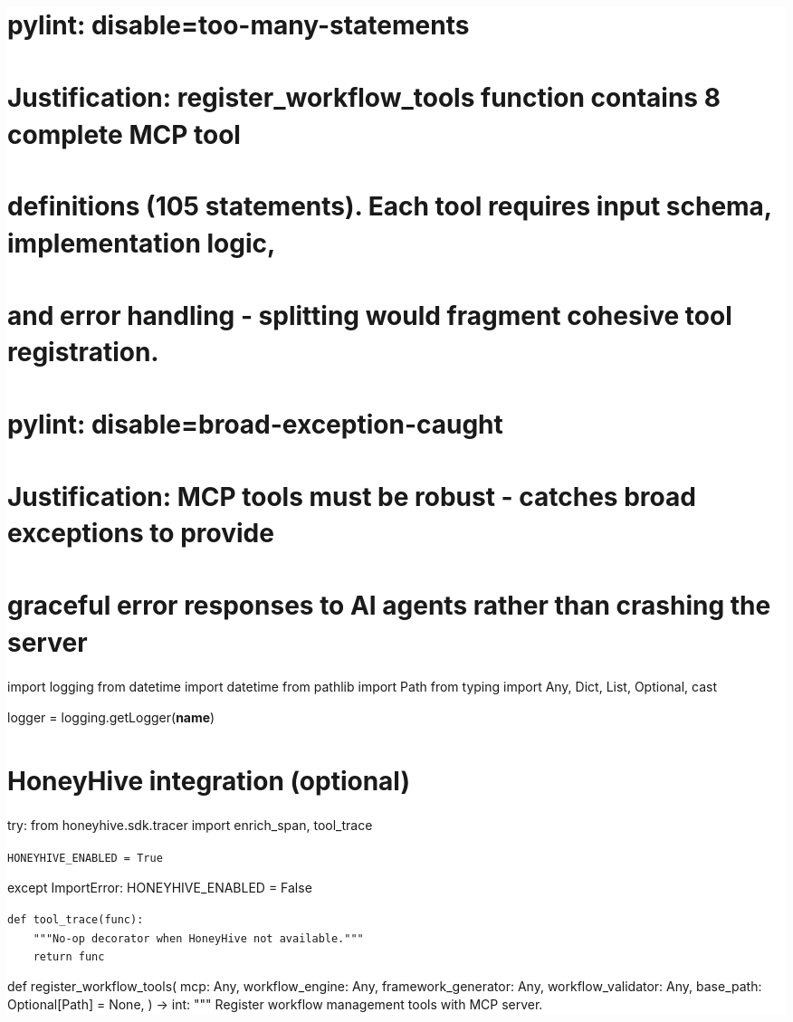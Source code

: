# pylint: disable=too-many-statements
# Justification: register_workflow_tools function contains 8 complete MCP tool
# definitions (105 statements). Each tool requires input schema, implementation logic,
# and error handling - splitting would fragment cohesive tool registration.

# pylint: disable=broad-exception-caught
# Justification: MCP tools must be robust - catches broad exceptions to provide
# graceful error responses to AI agents rather than crashing the server

import logging
from datetime import datetime
from pathlib import Path
from typing import Any, Dict, List, Optional, cast

logger = logging.getLogger(__name__)

# HoneyHive integration (optional)
try:
    from honeyhive.sdk.tracer import enrich_span, tool_trace

    HONEYHIVE_ENABLED = True
except ImportError:
    HONEYHIVE_ENABLED = False

    def tool_trace(func):
        """No-op decorator when HoneyHive not available."""
        return func


def register_workflow_tools(
    mcp: Any,
    workflow_engine: Any,
    framework_generator: Any,
    workflow_validator: Any,
    base_path: Optional[Path] = None,
) -> int:
    """
    Register workflow management tools with MCP server.
